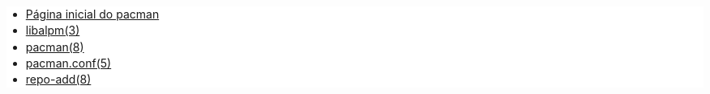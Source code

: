 *   [Página inicial do pacman](https://www.archlinux.org/pacman/)
*   [libalpm(3)](http://jlk.fjfi.cvut.cz/arch/manpages/man/libalpm.3)
*   [pacman(8)](http://jlk.fjfi.cvut.cz/arch/manpages/man/pacman.8)
*   [pacman.conf(5)](http://jlk.fjfi.cvut.cz/arch/manpages/man/pacman.conf.5)
*   [repo-add(8)](http://jlk.fjfi.cvut.cz/arch/manpages/man/repo-add.8)